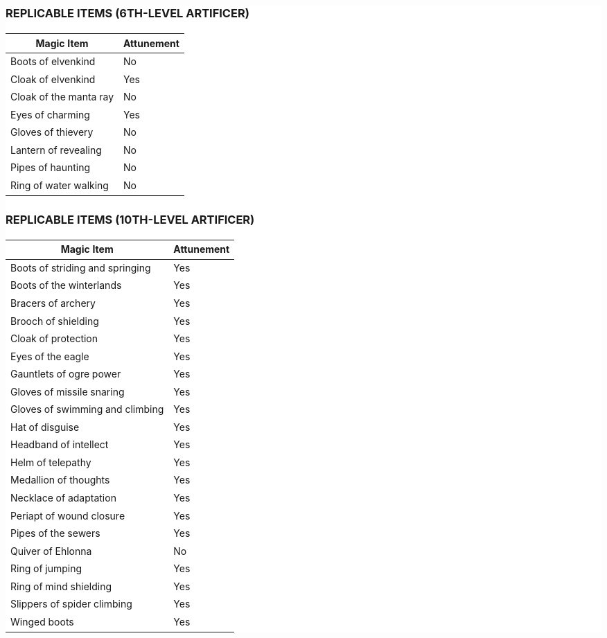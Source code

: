 ### REPLICABLE ITEMS (6TH-LEVEL ARTIFICER)

| Magic Item | Attunement |
| --- | --- |
| Boots of elvenkind | No |
| Cloak of elvenkind | Yes |
| Cloak of the manta ray | No |
| Eyes of charming | Yes |
| Gloves of thievery | No |
| Lantern of revealing | No |
| Pipes of haunting | No |
| Ring of water walking | No |

### REPLICABLE ITEMS (10TH-LEVEL ARTIFICER)

| Magic Item | Attunement |
| --- | --- |
| Boots of striding and springing | Yes |
| Boots of the winterlands | Yes |
| Bracers of archery | Yes |
| Brooch of shielding | Yes |
| Cloak of protection | Yes |
| Eyes of the eagle | Yes |
| Gauntlets of ogre power | Yes |
| Gloves of missile snaring | Yes |
| Gloves of swimming and climbing | Yes |
| Hat of disguise | Yes |
| Headband of intellect | Yes |
| Helm of telepathy | Yes |
| Medallion of thoughts | Yes |
| Necklace of adaptation | Yes |
| Periapt of wound closure | Yes |
| Pipes of the sewers | Yes |
| Quiver of Ehlonna | No |
| Ring of jumping | Yes |
| Ring of mind shielding | Yes |
| Slippers of spider climbing | Yes |
| Winged boots | Yes |
